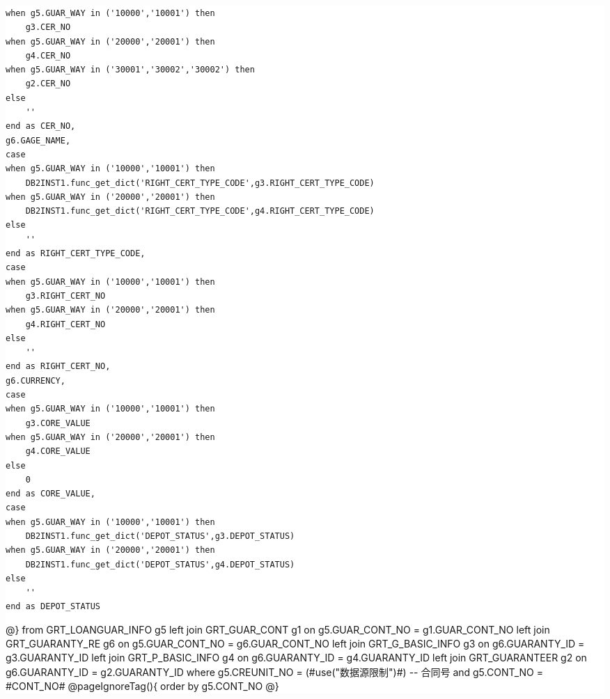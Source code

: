     when g5.GUAR_WAY in ('10000','10001') then
        g3.CER_NO
    when g5.GUAR_WAY in ('20000','20001') then
        g4.CER_NO
    when g5.GUAR_WAY in ('30001','30002','30002') then
        g2.CER_NO
    else
        ''
    end as CER_NO,
    g6.GAGE_NAME,
    case
    when g5.GUAR_WAY in ('10000','10001') then
        DB2INST1.func_get_dict('RIGHT_CERT_TYPE_CODE',g3.RIGHT_CERT_TYPE_CODE)
    when g5.GUAR_WAY in ('20000','20001') then
        DB2INST1.func_get_dict('RIGHT_CERT_TYPE_CODE',g4.RIGHT_CERT_TYPE_CODE)
    else
        ''
    end as RIGHT_CERT_TYPE_CODE,
    case
    when g5.GUAR_WAY in ('10000','10001') then
        g3.RIGHT_CERT_NO
    when g5.GUAR_WAY in ('20000','20001') then
        g4.RIGHT_CERT_NO
    else
        ''
    end as RIGHT_CERT_NO,
    g6.CURRENCY,
    case
    when g5.GUAR_WAY in ('10000','10001') then
        g3.CORE_VALUE
    when g5.GUAR_WAY in ('20000','20001') then
        g4.CORE_VALUE
    else
        0
    end as CORE_VALUE,
    case
    when g5.GUAR_WAY in ('10000','10001') then
        DB2INST1.func_get_dict('DEPOT_STATUS',g3.DEPOT_STATUS)
    when g5.GUAR_WAY in ('20000','20001') then
        DB2INST1.func_get_dict('DEPOT_STATUS',g4.DEPOT_STATUS)
    else
        ''
    end as DEPOT_STATUS
@}
from
GRT_LOANGUAR_INFO g5
left join GRT_GUAR_CONT g1 on g5.GUAR_CONT_NO = g1.GUAR_CONT_NO
left join GRT_GUARANTY_RE g6 on g5.GUAR_CONT_NO = g6.GUAR_CONT_NO
left join GRT_G_BASIC_INFO g3 on g6.GUARANTY_ID = g3.GUARANTY_ID
left join GRT_P_BASIC_INFO g4 on g6.GUARANTY_ID = g4.GUARANTY_ID
left join GRT_GUARANTEER g2 on g6.GUARANTY_ID = g2.GUARANTY_ID
where g5.CREUNIT_NO = (#use("数据源限制")#)
-- 合同号
and g5.CONT_NO = #CONT_NO#
@pageIgnoreTag(){
    order by g5.CONT_NO
@}

